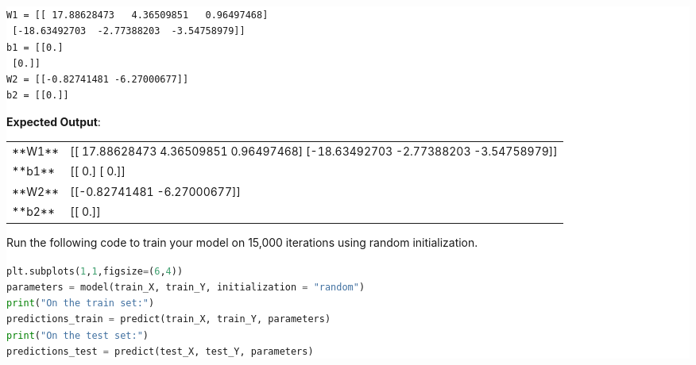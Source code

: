     W1 = [[ 17.88628473   4.36509851   0.96497468]
     [-18.63492703  -2.77388203  -3.54758979]]
    b1 = [[0.]
     [0.]]
    W2 = [[-0.82741481 -6.27000677]]
    b2 = [[0.]]


**Expected Output**:

<table> 
    <tr>
    <td>
    **W1**
    </td>
        <td>
    [[ 17.88628473   4.36509851   0.96497468]
 [-18.63492703  -2.77388203  -3.54758979]]
    </td>
    </tr>
    <tr>
    <td>
    **b1**
    </td>
        <td>
    [[ 0.]
 [ 0.]]
    </td>
    </tr>
    <tr>
    <td>
    **W2**
    </td>
        <td>
    [[-0.82741481 -6.27000677]]
    </td>
    </tr>
    <tr>
    <td>
    **b2**
    </td>
        <td>
    [[ 0.]]
    </td>
    </tr>

</table> 

Run the following code to train your model on 15,000 iterations using random initialization.


```python
plt.subplots(1,1,figsize=(6,4))
parameters = model(train_X, train_Y, initialization = "random")
print("On the train set:")
predictions_train = predict(train_X, train_Y, parameters)
print("On the test set:")
predictions_test = predict(test_X, test_Y, parameters)
```
